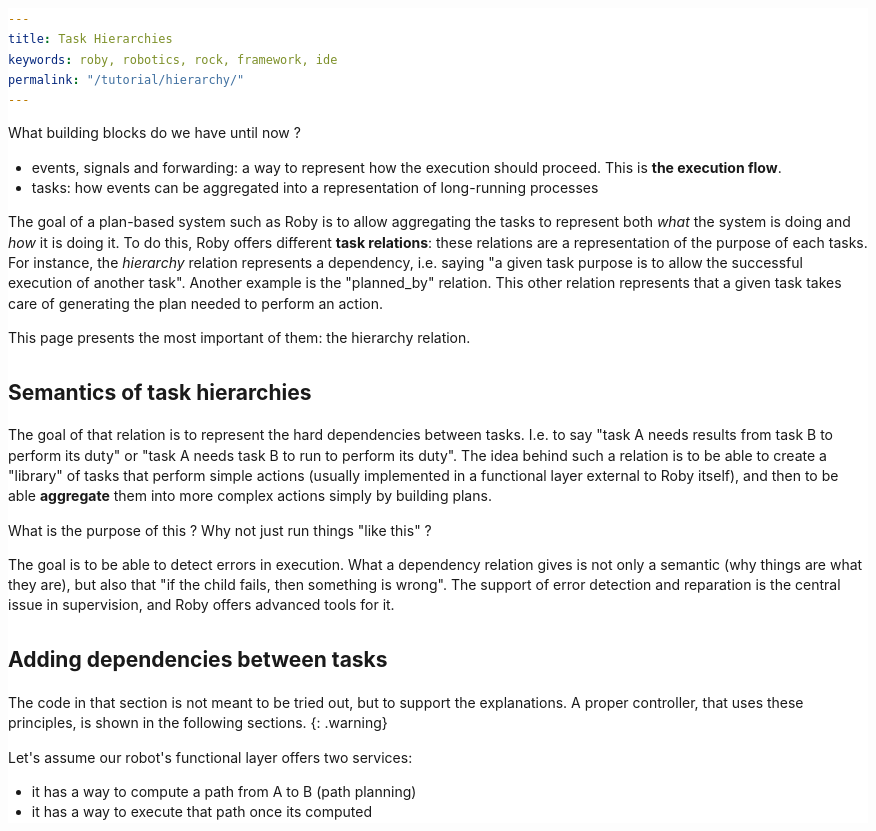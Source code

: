 ```yaml
---
title: Task Hierarchies
keywords: roby, robotics, rock, framework, ide
permalink: "/tutorial/hierarchy/"
---
```


What building blocks do we have until now ?

* events, signals and forwarding: a way to represent how the execution should
  proceed. This is **the execution flow**.
* tasks: how events can be aggregated into a representation of long-running
  processes

The goal of a plan-based system such as Roby is to allow aggregating the tasks
to represent both *what* the system is doing and *how* it is doing it. To do
this, Roby offers different **task relations**: these relations are a
representation of the purpose of each tasks.  For instance, the *hierarchy*
relation represents a dependency, i.e. saying "a given task purpose is to allow
the successful execution of another task".  Another example is the "planned\_by"
relation. This other relation represents that a given task takes care of
generating the plan needed to perform an action.

This page presents the most important of them: the hierarchy relation.

Semantics of task hierarchies
-----------------------------
The goal of that relation is to represent the hard dependencies between tasks.
I.e. to say "task A needs results from task B to perform its duty" or "task A
needs task B to run to perform its duty". The idea behind such a relation is to
be able to create a "library" of tasks that perform simple actions (usually
implemented in a functional layer external to Roby itself), and then to be able
**aggregate** them into more complex actions simply by building plans.

What is the purpose of this ? Why not just run things "like this" ?

The goal is to be able to detect errors in execution. What a dependency relation
gives is not only a semantic (why things are what they are), but also that "if
the child fails, then something is wrong". The support of error detection and
reparation is the central issue in supervision, and Roby offers advanced tools
for it.

Adding dependencies between tasks
---------------------------------

The code in that section is not meant to be tried out, but to support the
explanations. A proper controller, that uses these principles, is shown in the
following sections.
{: .warning}

Let's assume our robot's functional layer offers two services:

 * it has a way to compute a path from A to B (path planning)
 * it has a way to execute that path once its computed
